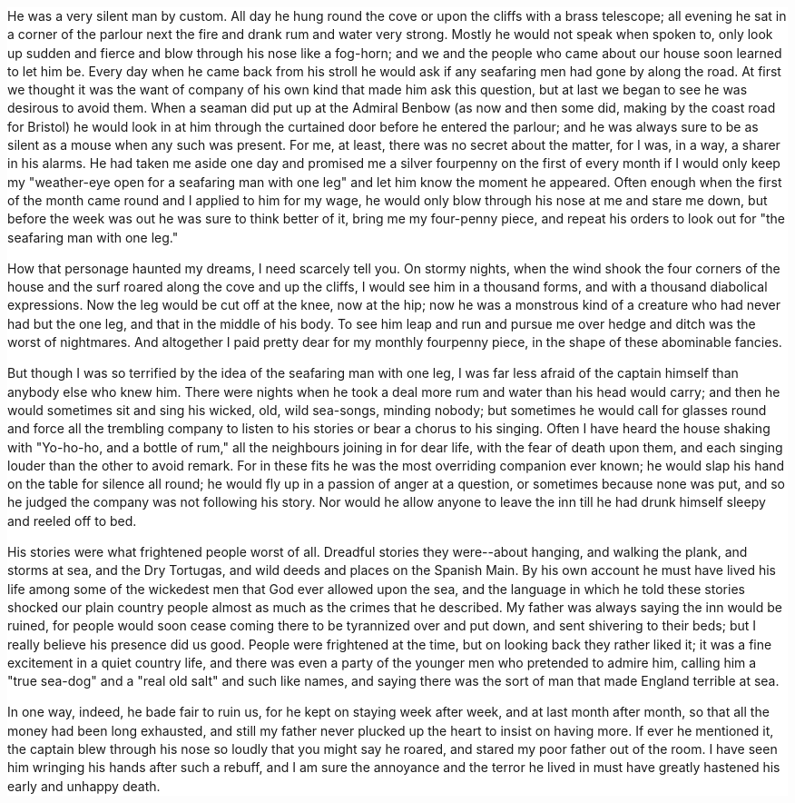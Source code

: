He was a very silent man by custom. All day he hung round the cove or upon the cliffs with a brass telescope; all evening he sat in a corner of the parlour next the fire and drank rum and water very strong. Mostly he would not speak when spoken to, only look up sudden and fierce and blow through his nose like a fog-horn; and we and the people who came about our house soon learned to let him be. Every day when he came back from his stroll he would ask if any seafaring men had gone by along the road. At first we thought it was the want of company of his own kind that made him ask this question, but at last we began to see he was desirous to avoid them. When a seaman did put up at the Admiral Benbow (as now and then some did, making by the coast road for Bristol) he would look in at him through the curtained door before he entered the parlour; and he was always sure to be as silent as a mouse when any such was present. For me, at least, there was no secret about the matter, for I was, in a way, a sharer in his alarms. He had taken me aside one day and promised me a silver fourpenny on the first of every month if I would only keep my "weather-eye open for a seafaring man with one leg" and let him know the moment he appeared. Often enough when the first of the month came round and I applied to him for my wage, he would only blow through his nose at me and stare me down, but before the week was out he was sure to think better of it, bring me my four-penny piece, and repeat his orders to look out for "the seafaring man with one leg." 

How that personage haunted my dreams, I need scarcely tell you. On stormy nights, when the wind shook the four corners of the house and the surf roared along the cove and up the cliffs, I would see him in a thousand forms, and with a thousand diabolical expressions. Now the leg would be cut off at the knee, now at the hip; now he was a monstrous kind of a creature who had never had but the one leg, and that in the middle of his body. To see him leap and run and pursue me over hedge and ditch was the worst of nightmares. And altogether I paid pretty dear for my monthly fourpenny piece, in the shape of these abominable fancies. 

But though I was so terrified by the idea of the seafaring man with one leg, I was far less afraid of the captain himself than anybody else who knew him. There were nights when he took a deal more rum and water than his head would carry; and then he would sometimes sit and sing his wicked, old, wild sea-songs, minding nobody; but sometimes he would call for glasses round and force all the trembling company to listen to his stories or bear a chorus to his singing. Often I have heard the house shaking with "Yo-ho-ho, and a bottle of rum," all the neighbours joining in for dear life, with the fear of death upon them, and each singing louder than the other to avoid remark. For in these fits he was the most overriding companion ever known; he would slap his hand on the table for silence all round; he would fly up in a passion of anger at a question, or sometimes because none was put, and so he judged the company was not following his story. Nor would he allow anyone to leave the inn till he had drunk himself sleepy and reeled off to bed. 

His stories were what frightened people worst of all. Dreadful stories they were--about hanging, and walking the plank, and storms at sea, and the Dry Tortugas, and wild deeds and places on the Spanish Main. By his own account he must have lived his life among some of the wickedest men that God ever allowed upon the sea, and the language in which he told these stories shocked our plain country people almost as much as the crimes that he described. My father was always saying the inn would be ruined, for people would soon cease coming there to be tyrannized over and put down, and sent shivering to their beds; but I really believe his presence did us good. People were frightened at the time, but on looking back they rather liked it; it was a fine excitement in a quiet country life, and there was even a party of the younger men who pretended to admire him, calling him a "true sea-dog" and a "real old salt" and such like names, and saying there was the sort of man that made England terrible at sea. 

In one way, indeed, he bade fair to ruin us, for he kept on staying week after week, and at last month after month, so that all the money had been long exhausted, and still my father never plucked up the heart to insist on having more. If ever he mentioned it, the captain blew through his nose so loudly that you might say he roared, and stared my poor father out of the room. I have seen him wringing his hands after such a rebuff, and I am sure the annoyance and the terror he lived in must have greatly hastened his early and unhappy death. 
